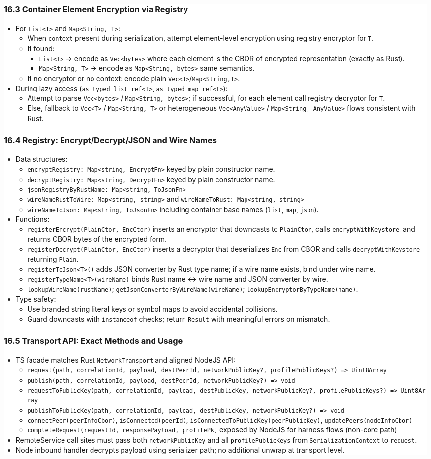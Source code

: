 
### 16.3 Container Element Encryption via Registry

- For `List<T>` and `Map<String, T>`:
  - When `context` present during serialization, attempt element-level encryption using registry encryptor for `T`.
  - If found:
    - `List<T>` → encode as `Vec<bytes>` where each element is the CBOR of encrypted representation (exactly as Rust).
    - `Map<String, T>` → encode as `Map<String, bytes>` same semantics.
  - If no encryptor or no context: encode plain `Vec<T>`/`Map<String,T>`.
- During lazy access (`as_typed_list_ref<T>`, `as_typed_map_ref<T>`):
  - Attempt to parse `Vec<bytes>` / `Map<String, bytes>`; if successful, for each element call registry decryptor for `T`.
  - Else, fallback to `Vec<T>` / `Map<String, T>` or heterogeneous `Vec<AnyValue>` / `Map<String, AnyValue>` flows consistent with Rust.

### 16.4 Registry: Encrypt/Decrypt/JSON and Wire Names

- Data structures:
  - `encryptRegistry: Map<string, EncryptFn>` keyed by plain constructor name.
  - `decryptRegistry: Map<string, DecryptFn>` keyed by plain constructor name.
  - `jsonRegistryByRustName: Map<string, ToJsonFn>`
  - `wireNameRustToWire: Map<string, string>` and `wireNameToRust: Map<string, string>`
  - `wireNameToJson: Map<string, ToJsonFn>` including container base names (`list`, `map`, `json`).
- Functions:
  - `registerEncrypt(PlainCtor, EncCtor)` inserts an encryptor that downcasts to `PlainCtor`, calls `encryptWithKeystore`, and returns CBOR bytes of the encrypted form.
  - `registerDecrypt(PlainCtor, EncCtor)` inserts a decryptor that deserializes `Enc` from CBOR and calls `decryptWithKeystore` returning `Plain`.
  - `registerToJson<T>()` adds JSON converter by Rust type name; if a wire name exists, bind under wire name.
  - `registerTypeName<T>(wireName)` binds Rust name ↔ wire name and JSON converter by wire.
  - `lookupWireName(rustName)`; `getJsonConverterByWireName(wireName)`; `lookupEncryptorByTypeName(name)`.
- Type safety:
  - Use branded string literal keys or symbol maps to avoid accidental collisions.
  - Guard downcasts with `instanceof` checks; return `Result` with meaningful errors on mismatch.

### 16.5 Transport API: Exact Methods and Usage

- TS facade matches Rust `NetworkTransport` and aligned NodeJS API:
  - `request(path, correlationId, payload, destPeerId, networkPublicKey?, profilePublicKeys?) => Uint8Array`
  - `publish(path, correlationId, payload, destPeerId, networkPublicKey?) => void`
  - `requestToPublicKey(path, correlationId, payload, destPublicKey, networkPublicKey?, profilePublicKeys?) => Uint8Array`
  - `publishToPublicKey(path, correlationId, payload, destPublicKey, networkPublicKey?) => void`
  - `connectPeer(peerInfoCbor)`, `isConnected(peerId)`, `isConnectedToPublicKey(peerPublicKey)`, `updatePeers(nodeInfoCbor)`
  - `completeRequest(requestId, responsePayload, profilePk)` exposed by NodeJS for harness flows (non-core path)
- RemoteService call sites must pass both `networkPublicKey` and all `profilePublicKeys` from `SerializationContext` to `request`.
- Node inbound handler decrypts payload using serializer path; no additional unwrap at transport level.
